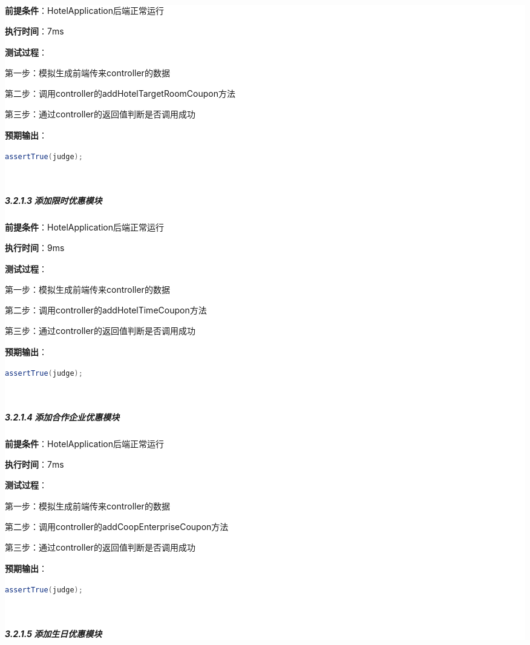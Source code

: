 **前提条件**：HotelApplication后端正常运行

**执行时间**：7ms

**测试过程**：

第一步：模拟生成前端传来controller的数据

第二步：调用controller的addHotelTargetRoomCoupon方法

第三步：通过controller的返回值判断是否调用成功

**预期输出**：

```java
assertTrue(judge);
```

<br>

##### 3.2.1.3 添加限时优惠模块

**前提条件**：HotelApplication后端正常运行

**执行时间**：9ms

**测试过程**：

第一步：模拟生成前端传来controller的数据

第二步：调用controller的addHotelTimeCoupon方法

第三步：通过controller的返回值判断是否调用成功

**预期输出**：

```java
assertTrue(judge);
```

<br>

##### 3.2.1.4 添加合作企业优惠模块

**前提条件**：HotelApplication后端正常运行

**执行时间**：7ms

**测试过程**：

第一步：模拟生成前端传来controller的数据

第二步：调用controller的addCoopEnterpriseCoupon方法

第三步：通过controller的返回值判断是否调用成功

**预期输出**：

```java
assertTrue(judge);
```

<br>

##### 3.2.1.5 添加生日优惠模块
